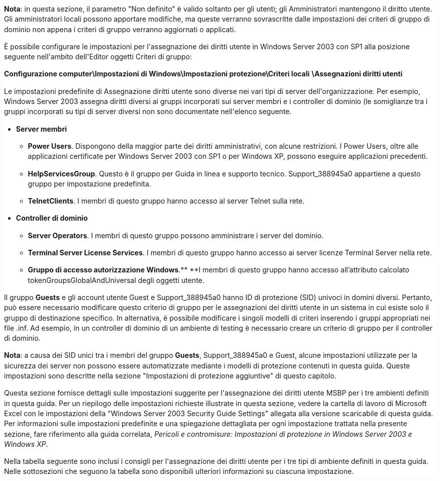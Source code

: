 **Nota**: in questa sezione, il parametro "Non definito" è valido soltanto per gli utenti; gli Amministratori mantengono il diritto utente. Gli amministratori locali possono apportare modifiche, ma queste verranno sovrascritte dalle impostazioni dei criteri di gruppo di dominio non appena i criteri di gruppo verranno aggiornati o applicati.

È possibile configurare le impostazioni per l'assegnazione dei diritti utente in Windows Server 2003 con SP1 alla posizione seguente nell'ambito dell'Editor oggetti Criteri di gruppo:

**Configurazione computer\\Impostazioni di Windows\\Impostazioni protezione\\Criteri locali**
**\\Assegnazioni diritti utenti**

Le impostazioni predefinite di Assegnazione diritti utente sono diverse nei vari tipi di server dell'organizzazione. Per esempio, Windows Server 2003 assegna diritti diversi ai gruppi incorporati sui server membri e i controller di dominio (le somiglianze tra i gruppi incorporati su tipi di server diversi non sono documentate nell'elenco seguente.

-   **Server membri**

    -   **Power Users**. Dispongono della maggior parte dei diritti amministrativi, con alcune restrizioni. I Power Users, oltre alle applicazioni certificate per Windows Server 2003 con SP1 o per Windows XP, possono eseguire applicazioni precedenti.

    -   **HelpServicesGroup**. Questo è il gruppo per Guida in linea e supporto tecnico. Support\_388945a0 appartiene a questo gruppo per impostazione predefinita.

    -   **TelnetClients**. I membri di questo gruppo hanno accesso al server Telnet sulla rete.

-   **Controller di dominio**

    -   **Server Operators**. I membri di questo gruppo possono amministrare i server del dominio.

    -   **Terminal Server License Services**. I membri di questo gruppo hanno accesso ai server licenze Terminal Server nella rete.

    -   **Gruppo di accesso autorizzazione Windows**.** **I membri di questo gruppo hanno accesso all’attributo calcolato tokenGroupsGlobalAndUniversal degli oggetti utente.

Il gruppo **Guests** e gli account utente Guest e Support\_388945a0 hanno ID di protezione (SID) univoci in domini diversi. Pertanto, può essere necessario modificare questo criterio di gruppo per le assegnazioni dei diritti utente in un sistema in cui esiste solo il gruppo di destinazione specifico. In alternativa, è possibile modificare i singoli modelli di criteri inserendo i gruppi appropriati nei file .inf. Ad esempio, in un controller di dominio di un ambiente di testing è necessario creare un criterio di gruppo per il controller di dominio.

**Nota**: a causa dei SID unici tra i membri del gruppo **Guests**, Support\_388945a0 e Guest, alcune impostazioni utilizzate per la sicurezza dei server non possono essere automatizzate mediante i modelli di protezione contenuti in questa guida. Queste impostazioni sono descritte nella sezione "Impostazioni di protezione aggiuntive" di questo capitolo.

Questa sezione fornisce dettagli sulle impostazioni suggerite per l'assegnazione dei diritti utente MSBP per i tre ambienti definiti in questa guida. Per un riepilogo delle impostazioni richieste illustrate in questa sezione, vedere la cartella di lavoro di Microsoft Excel con le impostazioni della "Windows Server 2003 Security Guide Settings" allegata alla versione scaricabile di questa guida. Per informazioni sulle impostazioni predefinite e una spiegazione dettagliata per ogni impostazione trattata nella presente sezione, fare riferimento alla guida correlata, *Pericoli e contromisure: Impostazioni di protezione in Windows* *Server* *2003 e Windows* *XP*.

Nella tabella seguente sono inclusi i consigli per l'assegnazione dei diritti utente per i tre tipi di ambiente definiti in questa guida. Nelle sottosezioni che seguono la tabella sono disponibili ulteriori informazioni su ciascuna impostazione.
